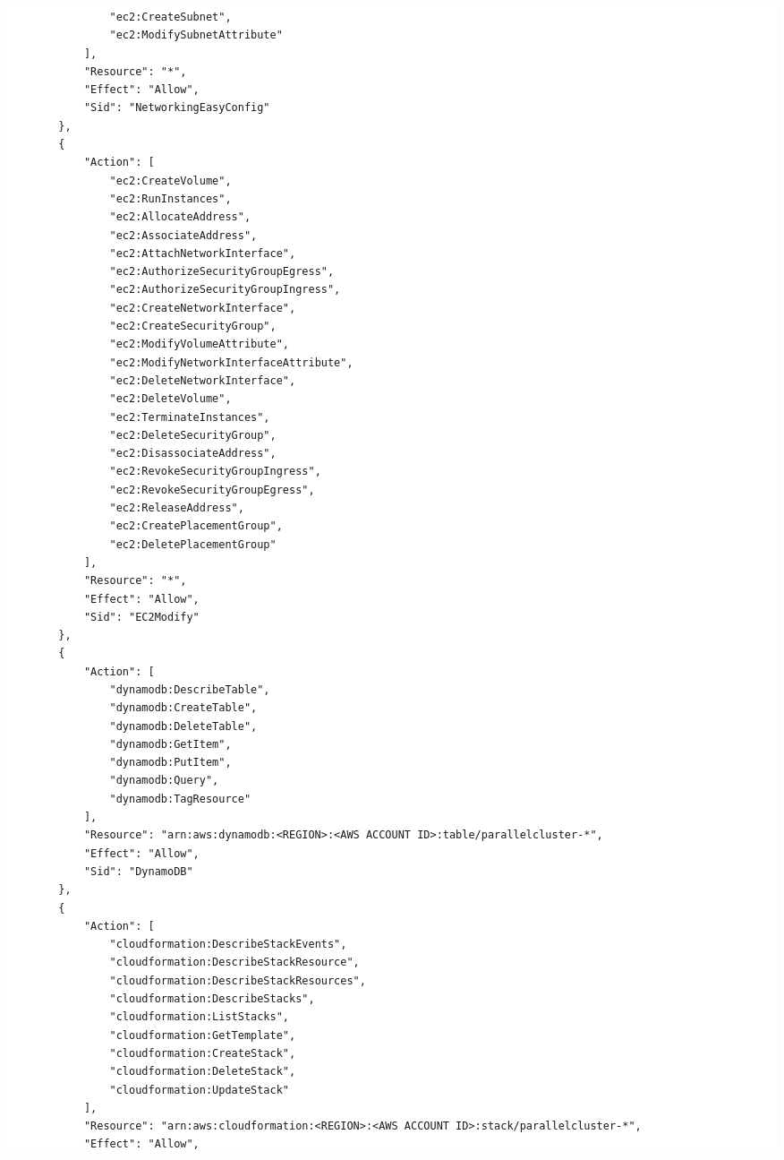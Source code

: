 ```
                "ec2:CreateSubnet",
                "ec2:ModifySubnetAttribute"
            ],
            "Resource": "*",
            "Effect": "Allow",
            "Sid": "NetworkingEasyConfig"
        },
        {
            "Action": [
                "ec2:CreateVolume",
                "ec2:RunInstances",
                "ec2:AllocateAddress",
                "ec2:AssociateAddress",
                "ec2:AttachNetworkInterface",
                "ec2:AuthorizeSecurityGroupEgress",
                "ec2:AuthorizeSecurityGroupIngress",
                "ec2:CreateNetworkInterface",
                "ec2:CreateSecurityGroup",
                "ec2:ModifyVolumeAttribute",
                "ec2:ModifyNetworkInterfaceAttribute",
                "ec2:DeleteNetworkInterface",
                "ec2:DeleteVolume",
                "ec2:TerminateInstances",
                "ec2:DeleteSecurityGroup",
                "ec2:DisassociateAddress",
                "ec2:RevokeSecurityGroupIngress",
                "ec2:RevokeSecurityGroupEgress",
                "ec2:ReleaseAddress",
                "ec2:CreatePlacementGroup",
                "ec2:DeletePlacementGroup"
            ],
            "Resource": "*",
            "Effect": "Allow",
            "Sid": "EC2Modify"
        },
        {
            "Action": [
                "dynamodb:DescribeTable",
                "dynamodb:CreateTable",
                "dynamodb:DeleteTable",
                "dynamodb:GetItem",
                "dynamodb:PutItem",
                "dynamodb:Query",
                "dynamodb:TagResource"
            ],
            "Resource": "arn:aws:dynamodb:<REGION>:<AWS ACCOUNT ID>:table/parallelcluster-*",
            "Effect": "Allow",
            "Sid": "DynamoDB"
        },
        {
            "Action": [
                "cloudformation:DescribeStackEvents",
                "cloudformation:DescribeStackResource",
                "cloudformation:DescribeStackResources",
                "cloudformation:DescribeStacks",
                "cloudformation:ListStacks",
                "cloudformation:GetTemplate",
                "cloudformation:CreateStack",
                "cloudformation:DeleteStack",
                "cloudformation:UpdateStack"
            ],
            "Resource": "arn:aws:cloudformation:<REGION>:<AWS ACCOUNT ID>:stack/parallelcluster-*",
            "Effect": "Allow",
```